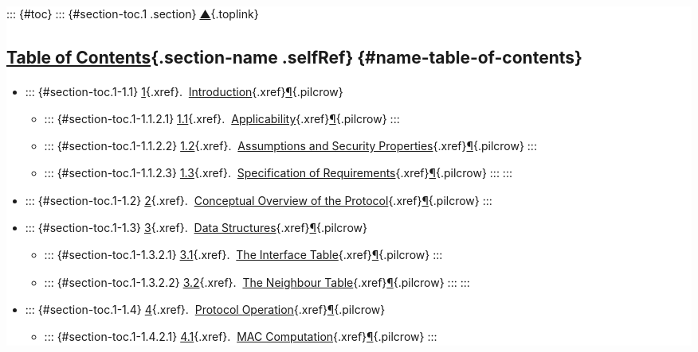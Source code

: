 ::: {#toc}
::: {#section-toc.1 .section}
[▲](#){.toplink}

## [Table of Contents](#name-table-of-contents){.section-name .selfRef} {#name-table-of-contents}

-   ::: {#section-toc.1-1.1}
    [1](#section-1){.xref}.  [Introduction](#name-introduction){.xref}[¶](#section-toc.1-1.1.1){.pilcrow}

    -   ::: {#section-toc.1-1.1.2.1}
        [1.1](#section-1.1){.xref}.  [Applicability](#name-applicability){.xref}[¶](#section-toc.1-1.1.2.1.1){.pilcrow}
        :::

    -   ::: {#section-toc.1-1.1.2.2}
        [1.2](#section-1.2){.xref}.  [Assumptions and Security
        Properties](#name-assumptions-and-security-pr){.xref}[¶](#section-toc.1-1.1.2.2.1){.pilcrow}
        :::

    -   ::: {#section-toc.1-1.1.2.3}
        [1.3](#section-1.3){.xref}.  [Specification of
        Requirements](#name-specification-of-requiremen){.xref}[¶](#section-toc.1-1.1.2.3.1){.pilcrow}
        :::
    :::

-   ::: {#section-toc.1-1.2}
    [2](#section-2){.xref}.  [Conceptual Overview of the
    Protocol](#name-conceptual-overview-of-the-){.xref}[¶](#section-toc.1-1.2.1){.pilcrow}
    :::

-   ::: {#section-toc.1-1.3}
    [3](#section-3){.xref}.  [Data
    Structures](#name-data-structures){.xref}[¶](#section-toc.1-1.3.1){.pilcrow}

    -   ::: {#section-toc.1-1.3.2.1}
        [3.1](#section-3.1){.xref}.  [The Interface
        Table](#name-the-interface-table){.xref}[¶](#section-toc.1-1.3.2.1.1){.pilcrow}
        :::

    -   ::: {#section-toc.1-1.3.2.2}
        [3.2](#section-3.2){.xref}.  [The Neighbour
        Table](#name-the-neighbour-table){.xref}[¶](#section-toc.1-1.3.2.2.1){.pilcrow}
        :::
    :::

-   ::: {#section-toc.1-1.4}
    [4](#section-4){.xref}.  [Protocol
    Operation](#name-protocol-operation){.xref}[¶](#section-toc.1-1.4.1){.pilcrow}

    -   ::: {#section-toc.1-1.4.2.1}
        [4.1](#section-4.1){.xref}.  [MAC
        Computation](#name-mac-computation){.xref}[¶](#section-toc.1-1.4.2.1.1){.pilcrow}
        :::
